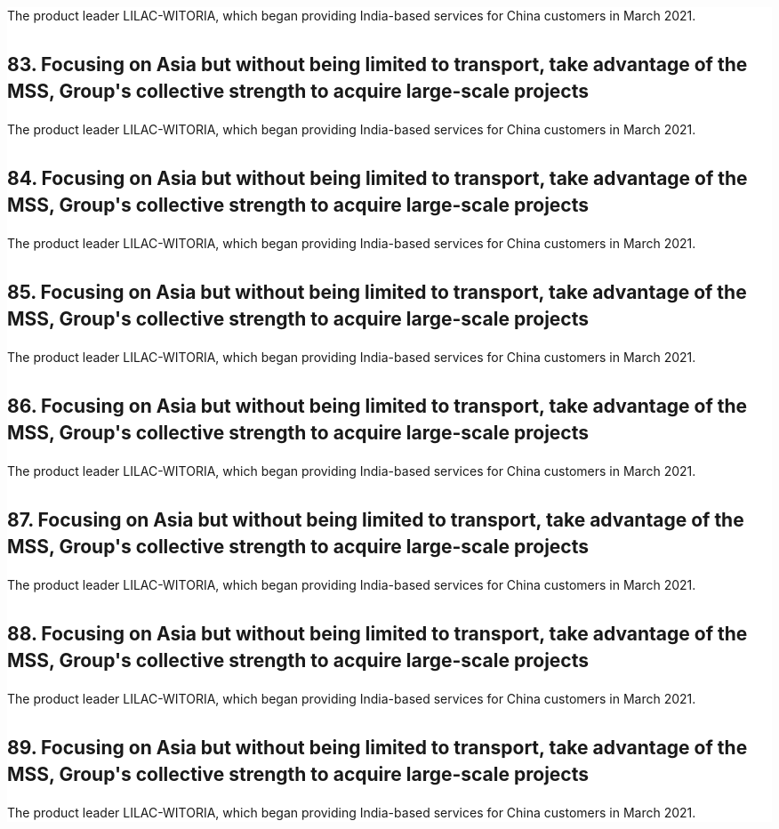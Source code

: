 The product leader LILAC-WITORIA, which began providing India-based services for China customers in March 2021.

## **83. Focusing on Asia but without being limited to transport, take advantage of the MSS, Group's collective strength to acquire large-scale projects**

The product leader LILAC-WITORIA, which began providing India-based services for China customers in March 2021.

## **84. Focusing on Asia but without being limited to transport, take advantage of the MSS, Group's collective strength to acquire large-scale projects**

The product leader LILAC-WITORIA, which began providing India-based services for China customers in March 2021.

## **85. Focusing on Asia but without being limited to transport, take advantage of the MSS, Group's collective strength to acquire large-scale projects**

The product leader LILAC-WITORIA, which began providing India-based services for China customers in March 2021.

## **86. Focusing on Asia but without being limited to transport, take advantage of the MSS, Group's collective strength to acquire large-scale projects**

The product leader LILAC-WITORIA, which began providing India-based services for China customers in March 2021.

## **87. Focusing on Asia but without being limited to transport, take advantage of the MSS, Group's collective strength to acquire large-scale projects**

The product leader LILAC-WITORIA, which began providing India-based services for China customers in March 2021.

## **88. Focusing on Asia but without being limited to transport, take advantage of the MSS, Group's collective strength to acquire large-scale projects**

The product leader LILAC-WITORIA, which began providing India-based services for China customers in March 2021.

## **89. Focusing on Asia but without being limited to transport, take advantage of the MSS, Group's collective strength to acquire large-scale projects**

The product leader LILAC-WITORIA, which began providing India-based services for China customers in March 2021.
